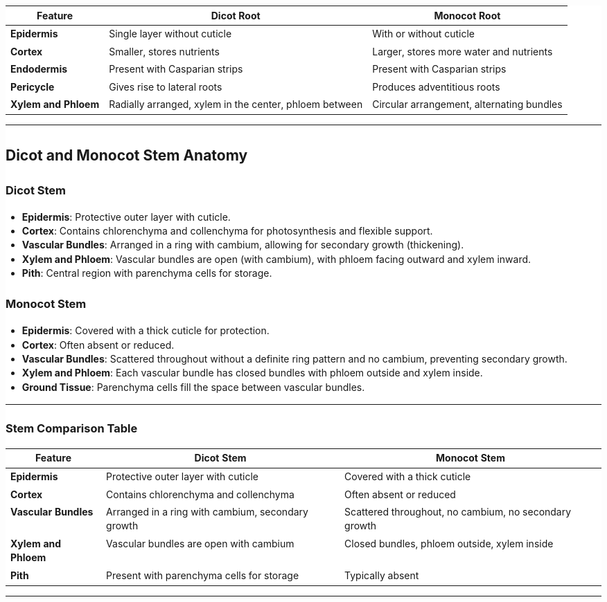 | Feature              | **Dicot Root**                                         | **Monocot Root**                          |
| -------------------- | ------------------------------------------------------ | ----------------------------------------- |
| **Epidermis**        | Single layer without cuticle                           | With or without cuticle                   |
| **Cortex**           | Smaller, stores nutrients                              | Larger, stores more water and nutrients   |
| **Endodermis**       | Present with Casparian strips                          | Present with Casparian strips             |
| **Pericycle**        | Gives rise to lateral roots                            | Produces adventitious roots               |
| **Xylem and Phloem** | Radially arranged, xylem in the center, phloem between | Circular arrangement, alternating bundles |

---

## Dicot and Monocot Stem Anatomy

### Dicot Stem

- **Epidermis**: Protective outer layer with cuticle.
- **Cortex**: Contains chlorenchyma and collenchyma for photosynthesis and flexible support.
- **Vascular Bundles**: Arranged in a ring with cambium, allowing for secondary growth (thickening).
- **Xylem and Phloem**: Vascular bundles are open (with cambium), with phloem facing outward and xylem inward.
- **Pith**: Central region with parenchyma cells for storage.

### Monocot Stem

- **Epidermis**: Covered with a thick cuticle for protection.
- **Cortex**: Often absent or reduced.
- **Vascular Bundles**: Scattered throughout without a definite ring pattern and no cambium, preventing secondary growth.
- **Xylem and Phloem**: Each vascular bundle has closed bundles with phloem outside and xylem inside.
- **Ground Tissue**: Parenchyma cells fill the space between vascular bundles.

---

### **Stem Comparison Table**

| Feature              | **Dicot Stem**                                    | **Monocot Stem**                                      |
| -------------------- | ------------------------------------------------- | ----------------------------------------------------- |
| **Epidermis**        | Protective outer layer with cuticle               | Covered with a thick cuticle                          |
| **Cortex**           | Contains chlorenchyma and collenchyma             | Often absent or reduced                               |
| **Vascular Bundles** | Arranged in a ring with cambium, secondary growth | Scattered throughout, no cambium, no secondary growth |
| **Xylem and Phloem** | Vascular bundles are open with cambium            | Closed bundles, phloem outside, xylem inside          |
| **Pith**             | Present with parenchyma cells for storage         | Typically absent                                      |

---
